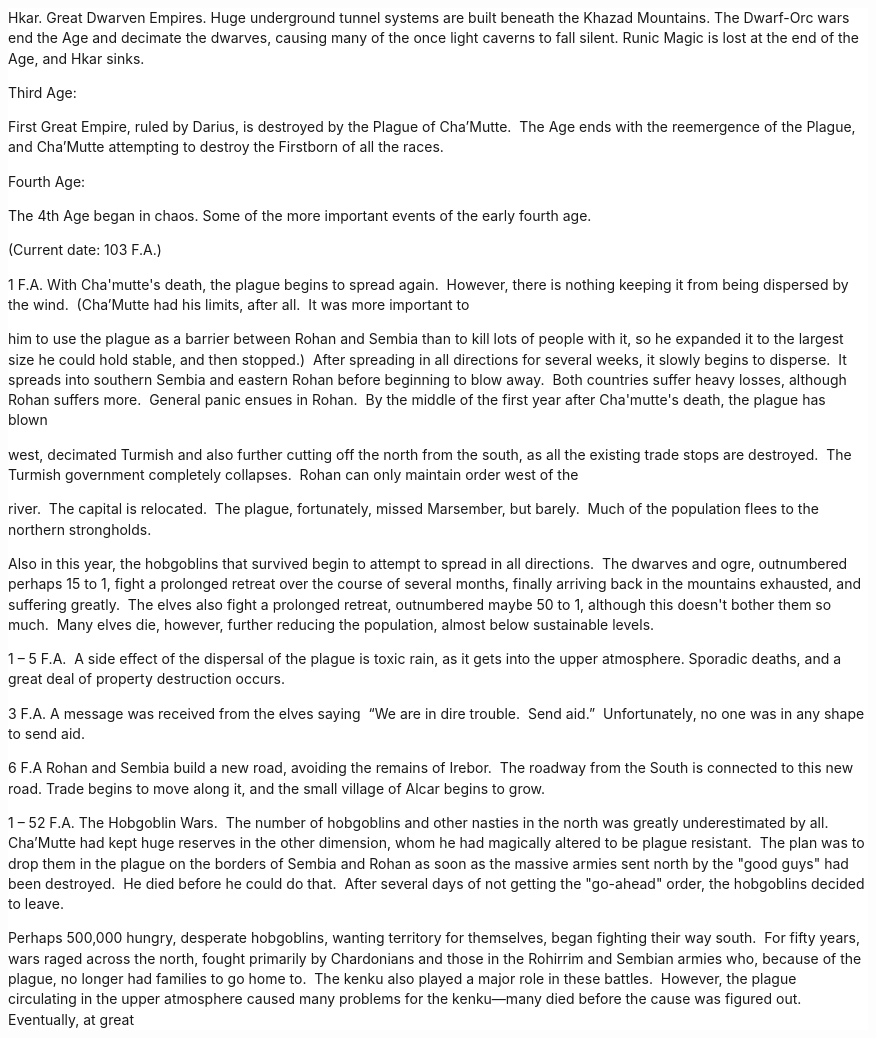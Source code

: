 Hkar. Great Dwarven Empires. Huge underground tunnel systems are built beneath the Khazad Mountains. The Dwarf-Orc wars end the Age and decimate the dwarves, causing many of the once light caverns to fall silent. Runic Magic is lost at the end of the Age, and Hkar sinks. 

Third Age: 

First Great Empire, ruled by Darius, is destroyed by the Plague of Cha’Mutte.  The Age ends with the reemergence of the Plague, and Cha’Mutte attempting to destroy the Firstborn of all the races.   

Fourth Age: 

The 4th Age began in chaos. Some of the more important events of the early fourth age. 

(Current date: 103 F.A.) 

1 F.A. With Cha'mutte's death, the plague begins to spread again.  However, there is nothing keeping it from being dispersed by the wind.  (Cha’Mutte had his limits, after all.  It was more important to 

him to use the plague as a barrier between Rohan and Sembia than to kill lots of people with it, so he expanded it to the largest size he could hold stable, and then stopped.)  After spreading in all directions for several weeks, it slowly begins to disperse.  It spreads into southern Sembia and eastern Rohan before beginning to blow away.  Both countries suffer heavy losses, although Rohan suffers more.  General panic ensues in Rohan.  By the middle of the first year after Cha'mutte's death, the plague has blown 

west, decimated Turmish and also further cutting off the north from the south, as all the existing trade stops are destroyed.  The Turmish government completely collapses.  Rohan can only maintain order west of the 

river.  The capital is relocated.  The plague, fortunately, missed Marsember, but barely.  Much of the population flees to the northern strongholds.   

Also in this year, the hobgoblins that survived begin to attempt to spread in all directions.  The dwarves and ogre, outnumbered perhaps 15 to 1, fight a prolonged retreat over the course of several months, finally arriving back in the mountains exhausted, and suffering greatly.  The elves also fight a prolonged retreat, outnumbered maybe 50 to 1, although this doesn't bother them so much.  Many elves die, however, further reducing the population, almost below sustainable levels.   

1 – 5 F.A.  A side effect of the dispersal of the plague is toxic rain, as it gets into the upper atmosphere. Sporadic deaths, and a great deal of property destruction occurs. 

3 F.A. A message was received from the elves saying  “We are in dire trouble.  Send aid.”  Unfortunately, no one was in any shape to send aid.   

6 F.A Rohan and Sembia build a new road, avoiding the remains of Irebor.  The roadway from the South is connected to this new road. Trade begins to move along it, and the small village of Alcar begins to grow. 

1 – 52 F.A. The Hobgoblin Wars.  The number of hobgoblins and other nasties in the north was greatly underestimated by all.  Cha’Mutte had kept huge reserves in the other dimension, whom he had magically altered to be plague resistant.  The plan was to drop them in the plague on the borders of Sembia and Rohan as soon as the massive armies sent north by the "good guys" had been destroyed.  He died before he could do that.  After several days of not getting the "go-ahead" order, the hobgoblins decided to leave. 

Perhaps 500,000 hungry, desperate hobgoblins, wanting territory for themselves, began fighting their way south.  For fifty years, wars raged across the north, fought primarily by Chardonians and those in the Rohirrim and Sembian armies who, because of the plague, no longer had families to go home to.  The kenku also played a major role in these battles.  However, the plague circulating in the upper atmosphere caused many problems for the kenku—many died before the cause was figured out.  Eventually, at great 
